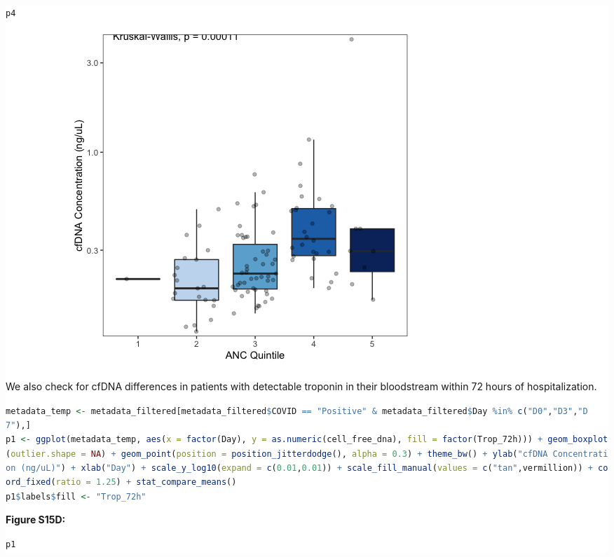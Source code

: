 ``` r
p4
```

![](Figure4_S14-S16_files/figure-gfm/unnamed-chunk-25-2.png)

We also check for cfDNA differences in patients with detectable troponin
in their bloodstream within 72 hours of hospitalization.

``` r
metadata_temp <- metadata_filtered[metadata_filtered$COVID == "Positive" & metadata_filtered$Day %in% c("D0","D3","D7"),]
p1 <- ggplot(metadata_temp, aes(x = factor(Day), y = as.numeric(cell_free_dna), fill = factor(Trop_72h))) + geom_boxplot(outlier.shape = NA) + geom_point(position = position_jitterdodge(), alpha = 0.3) + theme_bw() + ylab("cfDNA Concentration (ng/uL)") + xlab("Day") + scale_y_log10(expand = c(0.01,0.01)) + scale_fill_manual(values = c("tan",vermillion)) + coord_fixed(ratio = 1.25) + stat_compare_means()
p1$labels$fill <- "Trop_72h"
```

**Figure S15D:**

``` r
p1
```

